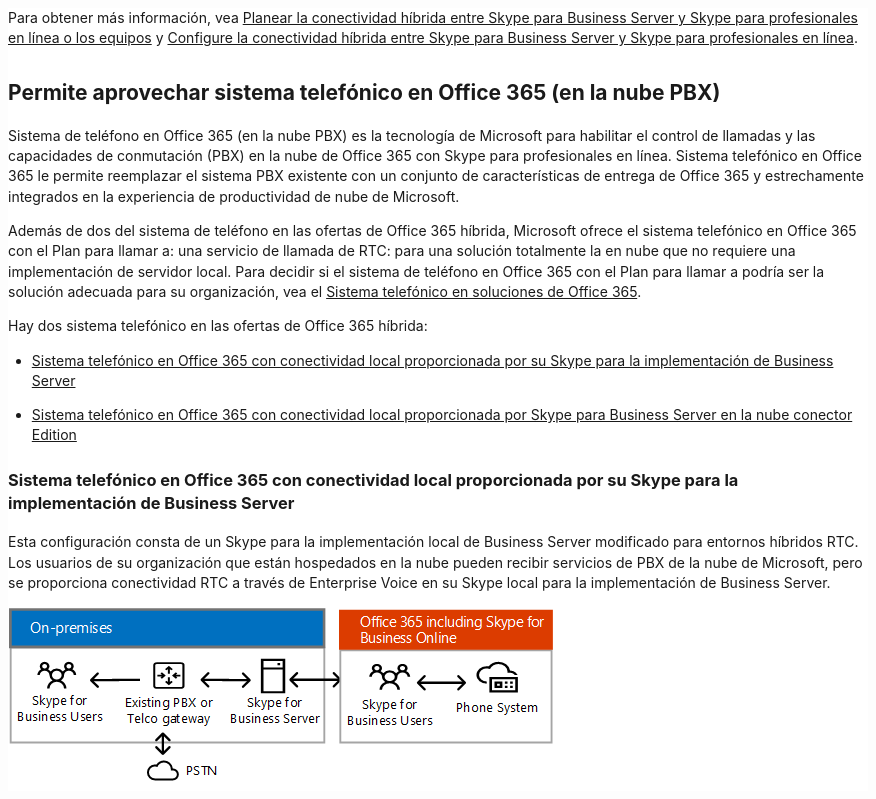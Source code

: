 Para obtener más información, vea [Planear la conectividad híbrida entre Skype para Business Server y Skype para profesionales en línea o los equipos](plan-hybrid-connectivity.md) y [Configure la conectividad híbrida entre Skype para Business Server y Skype para profesionales en línea](configure-hybrid-connectivity.md).
  
## <a name="take-advantage-of-phone-system-in-office-365-cloud-pbx"></a>Permite aprovechar sistema telefónico en Office 365 (en la nube PBX)
<a name="BKMK_CloudPBX"> </a>

 Sistema de teléfono en Office 365 (en la nube PBX) es la tecnología de Microsoft para habilitar el control de llamadas y las capacidades de conmutación (PBX) en la nube de Office 365 con Skype para profesionales en línea. Sistema telefónico en Office 365 le permite reemplazar el sistema PBX existente con un conjunto de características de entrega de Office 365 y estrechamente integrados en la experiencia de productividad de nube de Microsoft.
  
Además de dos del sistema de teléfono en las ofertas de Office 365 híbrida, Microsoft ofrece el sistema telefónico en Office 365 con el Plan para llamar a: una servicio de llamada de RTC: para una solución totalmente la en nube que no requiere una implementación de servidor local. Para decidir si el sistema de teléfono en Office 365 con el Plan para llamar a podría ser la solución adecuada para su organización, vea el [Sistema telefónico en soluciones de Office 365](../../sfbserver/skype-for-business-hybrid-solutions/plan-your-phone-system-cloud-pbx-solution/plan-your-phone-system-cloud-pbx-solution.md#BKMK_PBXOfferings).
  
Hay dos sistema telefónico en las ofertas de Office 365 híbrida: 
  
- [Sistema telefónico en Office 365 con conectividad local proporcionada por su Skype para la implementación de Business Server](hybrid-solutions.md#BKMK_Server)
    
- [Sistema telefónico en Office 365 con conectividad local proporcionada por Skype para Business Server en la nube conector Edition](hybrid-solutions.md#BKMK_CCE)
    
### <a name="phone-system-in-office-365-with-on-premises-connectivity-provided-by-your-skype-for-business-server-deployment"></a>Sistema telefónico en Office 365 con conectividad local proporcionada por su Skype para la implementación de Business Server
<a name="BKMK_Server"> </a>

Esta configuración consta de un Skype para la implementación local de Business Server modificado para entornos híbridos RTC. Los usuarios de su organización que están hospedados en la nube pueden recibir servicios de PBX de la nube de Microsoft, pero se proporciona conectividad RTC a través de Enterprise Voice en su Skype local para la implementación de Business Server. 
  
![PBX en la nube con implementación de Skype Empresarial Server](../../sfbserver/media/d4136bbc-b01e-469c-bf94-90ba59c61cda.png)
  